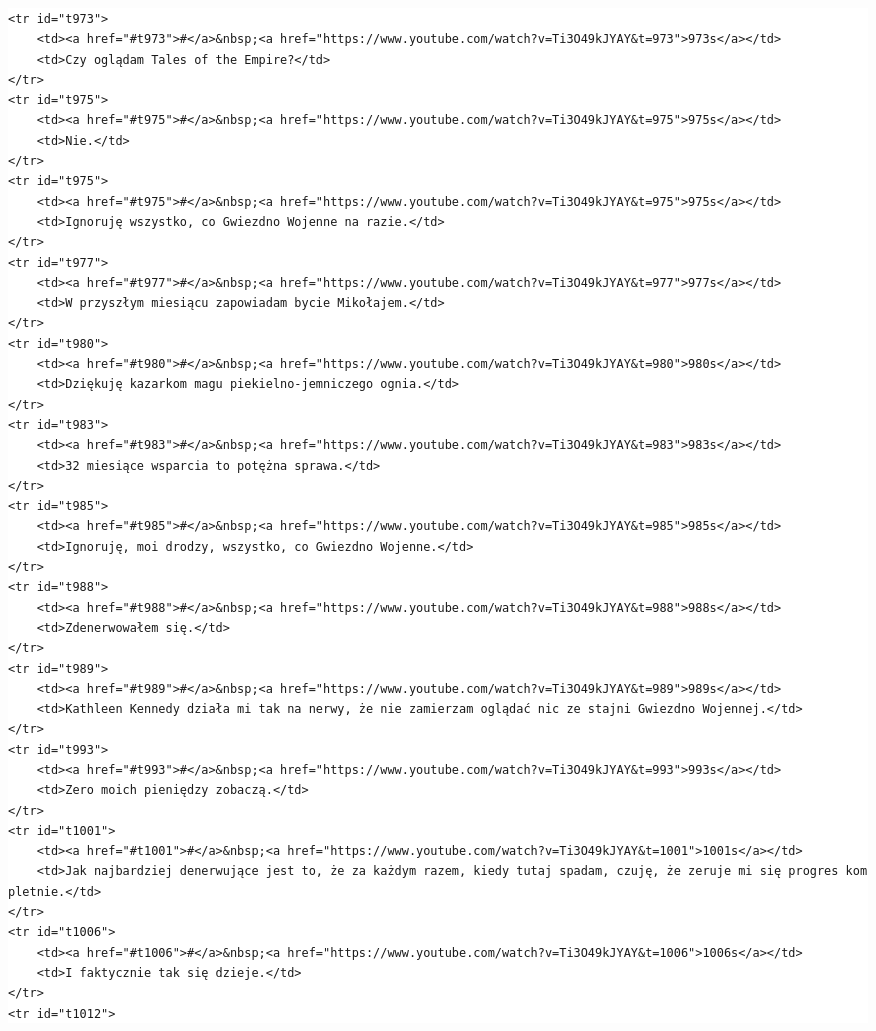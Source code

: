     <tr id="t973">
        <td><a href="#t973">#</a>&nbsp;<a href="https://www.youtube.com/watch?v=Ti3O49kJYAY&t=973">973s</a></td>
        <td>Czy oglądam Tales of the Empire?</td>
    </tr>
    <tr id="t975">
        <td><a href="#t975">#</a>&nbsp;<a href="https://www.youtube.com/watch?v=Ti3O49kJYAY&t=975">975s</a></td>
        <td>Nie.</td>
    </tr>
    <tr id="t975">
        <td><a href="#t975">#</a>&nbsp;<a href="https://www.youtube.com/watch?v=Ti3O49kJYAY&t=975">975s</a></td>
        <td>Ignoruję wszystko, co Gwiezdno Wojenne na razie.</td>
    </tr>
    <tr id="t977">
        <td><a href="#t977">#</a>&nbsp;<a href="https://www.youtube.com/watch?v=Ti3O49kJYAY&t=977">977s</a></td>
        <td>W przyszłym miesiącu zapowiadam bycie Mikołajem.</td>
    </tr>
    <tr id="t980">
        <td><a href="#t980">#</a>&nbsp;<a href="https://www.youtube.com/watch?v=Ti3O49kJYAY&t=980">980s</a></td>
        <td>Dziękuję kazarkom magu piekielno-jemniczego ognia.</td>
    </tr>
    <tr id="t983">
        <td><a href="#t983">#</a>&nbsp;<a href="https://www.youtube.com/watch?v=Ti3O49kJYAY&t=983">983s</a></td>
        <td>32 miesiące wsparcia to potężna sprawa.</td>
    </tr>
    <tr id="t985">
        <td><a href="#t985">#</a>&nbsp;<a href="https://www.youtube.com/watch?v=Ti3O49kJYAY&t=985">985s</a></td>
        <td>Ignoruję, moi drodzy, wszystko, co Gwiezdno Wojenne.</td>
    </tr>
    <tr id="t988">
        <td><a href="#t988">#</a>&nbsp;<a href="https://www.youtube.com/watch?v=Ti3O49kJYAY&t=988">988s</a></td>
        <td>Zdenerwowałem się.</td>
    </tr>
    <tr id="t989">
        <td><a href="#t989">#</a>&nbsp;<a href="https://www.youtube.com/watch?v=Ti3O49kJYAY&t=989">989s</a></td>
        <td>Kathleen Kennedy działa mi tak na nerwy, że nie zamierzam oglądać nic ze stajni Gwiezdno Wojennej.</td>
    </tr>
    <tr id="t993">
        <td><a href="#t993">#</a>&nbsp;<a href="https://www.youtube.com/watch?v=Ti3O49kJYAY&t=993">993s</a></td>
        <td>Zero moich pieniędzy zobaczą.</td>
    </tr>
    <tr id="t1001">
        <td><a href="#t1001">#</a>&nbsp;<a href="https://www.youtube.com/watch?v=Ti3O49kJYAY&t=1001">1001s</a></td>
        <td>Jak najbardziej denerwujące jest to, że za każdym razem, kiedy tutaj spadam, czuję, że zeruje mi się progres kompletnie.</td>
    </tr>
    <tr id="t1006">
        <td><a href="#t1006">#</a>&nbsp;<a href="https://www.youtube.com/watch?v=Ti3O49kJYAY&t=1006">1006s</a></td>
        <td>I faktycznie tak się dzieje.</td>
    </tr>
    <tr id="t1012">